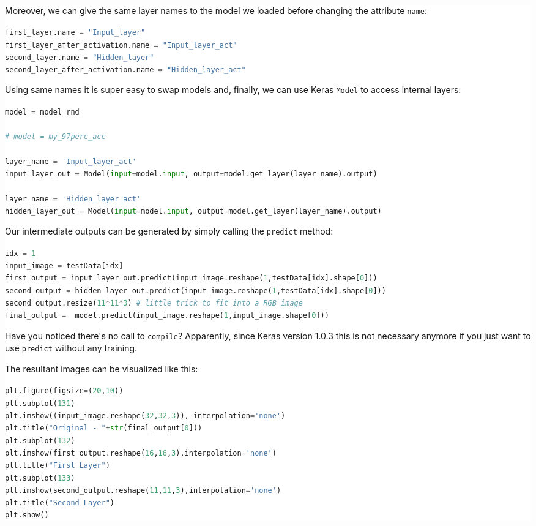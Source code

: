 
Moreover, we can give the same layer names to the model we loaded before changing the attribute `name`:

```python
first_layer.name = "Input_layer"
first_layer_after_activation.name = "Input_layer_act"
second_layer.name = "Hidden_layer"
second_layer_after_activation.name = "Hidden_layer_act"
```

Using same names it is super easy to swap models and, finally, we can use Keras [`Model`](https://keras.io/getting-started/faq/#how-can-i-obtain-the-output-of-an-intermediate-layer) to access internal layers:

```python
model = model_rnd

# model = my_97perc_acc

layer_name = 'Input_layer_act'
input_layer_out = Model(input=model.input, output=model.get_layer(layer_name).output)

layer_name = 'Hidden_layer_act'
hidden_layer_out = Model(input=model.input, output=model.get_layer(layer_name).output)
```

Our intermediate outputs can be generated by simply calling the `predict` method:

```python
idx = 1
input_image = testData[idx]
first_output = input_layer_out.predict(input_image.reshape(1,testData[idx].shape[0]))
second_output = hidden_layer_out.predict(input_image.reshape(1,testData[idx].shape[0]))
second_output.resize(11*11*3) # little trick to fit into a RGB image
final_output =  model.predict(input_image.reshape(1,input_image.shape[0]))
```

Have you noticed there's no call to `compile`? Apparently, [since Keras version 1.0.3](https://github.com/fchollet/keras/issues/3074) this is not necessary anymore if you just want to use `predict` without any training.

The resultant images can be visualized like this:

```python
plt.figure(figsize=(20,10))
plt.subplot(131)
plt.imshow((input_image.reshape(32,32,3)), interpolation='none')
plt.title("Original - "+str(final_output[0]))
plt.subplot(132)
plt.imshow(first_output.reshape(16,16,3),interpolation='none')
plt.title("First Layer")
plt.subplot(133)
plt.imshow(second_output.reshape(11,11,3),interpolation='none')
plt.title("Second Layer")
plt.show()
```
